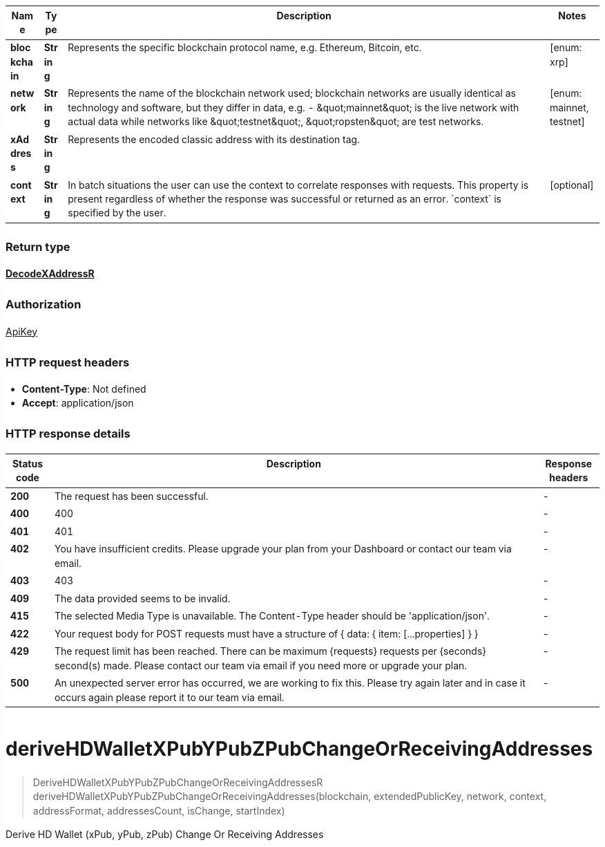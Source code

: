 | Name | Type | Description  | Notes |
|------------- | ------------- | ------------- | -------------|
| **blockchain** | **String**| Represents the specific blockchain protocol name, e.g. Ethereum, Bitcoin, etc. | [enum: xrp] |
| **network** | **String**| Represents the name of the blockchain network used; blockchain networks are usually identical as technology and software, but they differ in data, e.g. - \&quot;mainnet\&quot; is the live network with actual data while networks like \&quot;testnet\&quot;, \&quot;ropsten\&quot; are test networks. | [enum: mainnet, testnet] |
| **xAddress** | **String**| Represents the encoded classic address with its destination tag. | |
| **context** | **String**| In batch situations the user can use the context to correlate responses with requests. This property is present regardless of whether the response was successful or returned as an error. &#x60;context&#x60; is specified by the user. | [optional] |

### Return type

[**DecodeXAddressR**](DecodeXAddressR.md)

### Authorization

[ApiKey](../README.md#ApiKey)

### HTTP request headers

 - **Content-Type**: Not defined
 - **Accept**: application/json

### HTTP response details
| Status code | Description | Response headers |
|-------------|-------------|------------------|
| **200** | The request has been successful. |  -  |
| **400** | 400 |  -  |
| **401** | 401 |  -  |
| **402** | You have insufficient credits. Please upgrade your plan from your Dashboard or contact our team via email. |  -  |
| **403** | 403 |  -  |
| **409** | The data provided seems to be invalid. |  -  |
| **415** | The selected Media Type is unavailable. The Content-Type header should be &#39;application/json&#39;. |  -  |
| **422** | Your request body for POST requests must have a structure of { data: { item: [...properties] } } |  -  |
| **429** | The request limit has been reached. There can be maximum {requests} requests per {seconds} second(s) made. Please contact our team via email if you need more or upgrade your plan. |  -  |
| **500** | An unexpected server error has occurred, we are working to fix this. Please try again later and in case it occurs again please report it to our team via email. |  -  |

<a name="deriveHDWalletXPubYPubZPubChangeOrReceivingAddresses"></a>
# **deriveHDWalletXPubYPubZPubChangeOrReceivingAddresses**
> DeriveHDWalletXPubYPubZPubChangeOrReceivingAddressesR deriveHDWalletXPubYPubZPubChangeOrReceivingAddresses(blockchain, extendedPublicKey, network, context, addressFormat, addressesCount, isChange, startIndex)

Derive HD Wallet (xPub, yPub, zPub) Change Or Receiving Addresses
